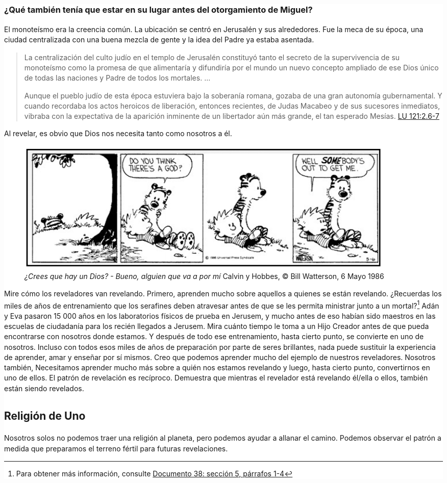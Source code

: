 ### ¿Qué también tenía que estar en su lugar antes del otorgamiento de Miguel?

El monoteísmo era la creencia común. La ubicación se centró en Jerusalén y sus alrededores. Fue la meca de su época, una ciudad centralizada con una buena mezcla de gente y la idea del Padre ya estaba asentada.

> La centralización del culto judío en el templo de Jerusalén constituyó tanto el secreto de la supervivencia de su monoteísmo como la promesa de que alimentaría y difundiría por el mundo un nuevo concepto ampliado de ese Dios único de todas las naciones y Padre de todos los mortales. ...
>
> Aunque el pueblo judío de esta época estuviera bajo la soberanía romana, gozaba de una gran autonomía gubernamental. Y cuando recordaba los actos heroicos de liberación, entonces recientes, de Judas Macabeo y de sus sucesores inmediatos, vibraba con la expectativa de la aparición inminente de un libertador aún más grande, el tan esperado Mesías. [LU 121:2.6-7](/es/The_Urantia_Book/121#p2_6)

Al revelar, es obvio que Dios nos necesita tanto como nosotros a él.   

<figure id="Figure_1" class="image urantiapedia">
<img src="/image/article/Gary_Deinstadt/Religion_of_One/image01.png">
<figcaption><em>¿Crees que hay un Dios? - Bueno, alguien que va a por mí</em> Calvin y Hobbes, © Bill Watterson, 6 Mayo 1986</figcaption>
</figure>

Mire cómo los reveladores van revelando. Primero, aprenden mucho sobre aquellos a quienes se están revelando. ¿Recuerdas los miles de años de entrenamiento que los serafines deben atravesar antes de que se les permita ministrar junto a un mortal?[^2] Adán y Eva pasaron 15 000 años en los laboratorios físicos de prueba en Jerusem, y mucho antes de eso habían sido maestros en las escuelas de ciudadanía para los recién llegados a Jerusem. Mira cuánto tiempo le toma a un Hijo Creador antes de que pueda encontrarse con nosotros donde estamos. Y después de todo ese entrenamiento, hasta cierto punto, se convierte en uno de nosotros. Incluso con todos esos miles de años de preparación por parte de seres brillantes, nada puede sustituir la experiencia de aprender, amar y enseñar por sí mismos. Creo que podemos aprender mucho del ejemplo de nuestros reveladores. Nosotros también, Necesitamos aprender mucho más sobre a quién nos estamos revelando y luego, hasta cierto punto, convertirnos en uno de ellos. El patrón de revelación es recíproco. Demuestra que mientras el revelador está revelando él/ella o ellos, también están siendo revelados.  

## Religión de Uno

Nosotros solos no podemos traer una religión al planeta, pero podemos ayudar a allanar el camino. Podemos observar el patrón a medida que preparamos el terreno fértil para futuras revelaciones.


[^1]: Bill Watson, _Calvin & Hobbes_, Universal Press Syndicate, 1987
[^2]: Para obtener más información, consulte [Documento 38: sección 5, párrafos 1-4](/es/The_Urantia_Book/38#p5_1)
[^3]: La Constitución de la Fraternidad de 1955 a 2010 requería que el Comité de Educación capacitara a maestros y líderes. Desde entonces ha sido cambiado.
[^4]: [Deuteronomio 6:4-8 NVI](/es/Bible/Deuteronomy/6#v4)
[^5]: [Marcos 12:29-1 NVI](/es/Bible/Mark/12#v29)
[^6]: Houston Smith, _Las religiones del mundo_
[^7]: Rabino Joseph Gelberman
[^8]: Adi Granth, P. 684 (escritura sij)
[^9]: Herbert A. Giles, _El confucianismo y sus rivales_, p. 134
[^10]: [1 Corintios 9:20-21](/es/Bible/1_Corinthians/9#v20)
[^11]: [Romanos 8:38-39](/es/Bible/Romans/8#v38)
[^12]: Houston Smith, _Islam_, pág. 76
[^13]: Doctrina del medio